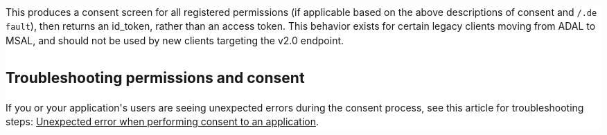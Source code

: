 This produces a consent screen for all registered permissions (if applicable based on the above descriptions of consent and `/.default`), then returns an id_token, rather than an access token.  This behavior exists for certain legacy clients moving from ADAL to MSAL, and should not be used by new clients targeting the v2.0 endpoint.  

## Troubleshooting permissions and consent

If you or your application's users are seeing unexpected errors during the consent process, see this article for troubleshooting steps: [Unexpected error when performing consent to an application](../manage-apps/application-sign-in-unexpected-user-consent-error.md).
